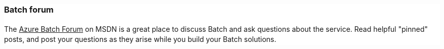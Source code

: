 ### Batch forum
The [Azure Batch Forum][forum] on MSDN is a great place to discuss Batch and ask questions about the service. Read helpful "pinned" posts, and post your questions as they arise while you build your Batch solutions.

[api_net]: http://msdn.microsoft.com/library/azure/mt348682.aspx
[api_net_mgmt]: https://msdn.microsoft.com/library/azure/mt463120.aspx
[api_rest]: http://msdn.microsoft.com/library/azure/dn820158.aspx
[cloud_services_pricing]: https://azure.microsoft.com/pricing/details/cloud-services/
[forum]: https://social.msdn.microsoft.com/forums/azure/en-US/home?forum=azurebatch
[github_py_readme]: https://github.com/Azure/azure-batch-samples/blob/master/Python/Batch/README.md
[github_samples]: https://github.com/Azure/azure-batch-samples
[github_samples_py]: https://github.com/Azure/azure-batch-samples/tree/master/Python/Batch
[github_samples_pyclient]: https://github.com/Azure/azure-batch-samples/blob/master/Python/Batch/article_samples/python_tutorial_client.py
[portal]: https://portal.azure.com
[net_cloudpool]: https://msdn.microsoft.com/library/azure/microsoft.azure.batch.cloudpool.aspx
[net_computenodeuser]: https://msdn.microsoft.com/library/azure/microsoft.azure.batch.computenodeuser.aspx
[net_imagereference]: https://msdn.microsoft.com/library/azure/microsoft.azure.batch.imagereference.aspx
[net_list_skus]: https://msdn.microsoft.com/library/azure/microsoft.azure.batch.pooloperations.listnodeagentskus.aspx
[net_pool_ops]: https://msdn.microsoft.com/library/azure/microsoft.azure.batch.pooloperations.aspx
[net_ssh_key]: https://msdn.microsoft.com/library/azure/microsoft.azure.batch.computenodeuser.sshpublickey.aspx
[nuget_batch_net]: https://www.nuget.org/packages/Azure.Batch/
[rest_add_pool]: https://msdn.microsoft.com/library/azure/dn820174.aspx
[py_account_ops]: http://azure-sdk-for-python.readthedocs.org/en/dev/ref/azure.batch.operations.html#azure.batch.operations.AccountOperations
[py_azure_sdk]: https://pypi.python.org/pypi/azure
[py_batch_docs]: http://azure-sdk-for-python.readthedocs.org/en/dev/ref/azure.batch.html
[py_batch_package]: https://pypi.python.org/pypi/azure-batch
[py_computenodeuser]: http://azure-sdk-for-python.readthedocs.org/en/dev/ref/azure.batch.models.html#azure.batch.models.ComputeNodeUser
[py_imagereference]: http://azure-sdk-for-python.readthedocs.org/en/dev/ref/azure.batch.models.html#azure.batch.models.ImageReference
[py_list_skus]: http://azure-sdk-for-python.readthedocs.org/en/dev/ref/azure.batch.operations.html#azure.batch.operations.AccountOperations.list_node_agent_skus
[vm_marketplace]: https://azure.microsoft.com/marketplace/virtual-machines/
[vm_pricing]: https://azure.microsoft.com/pricing/details/virtual-machines/
